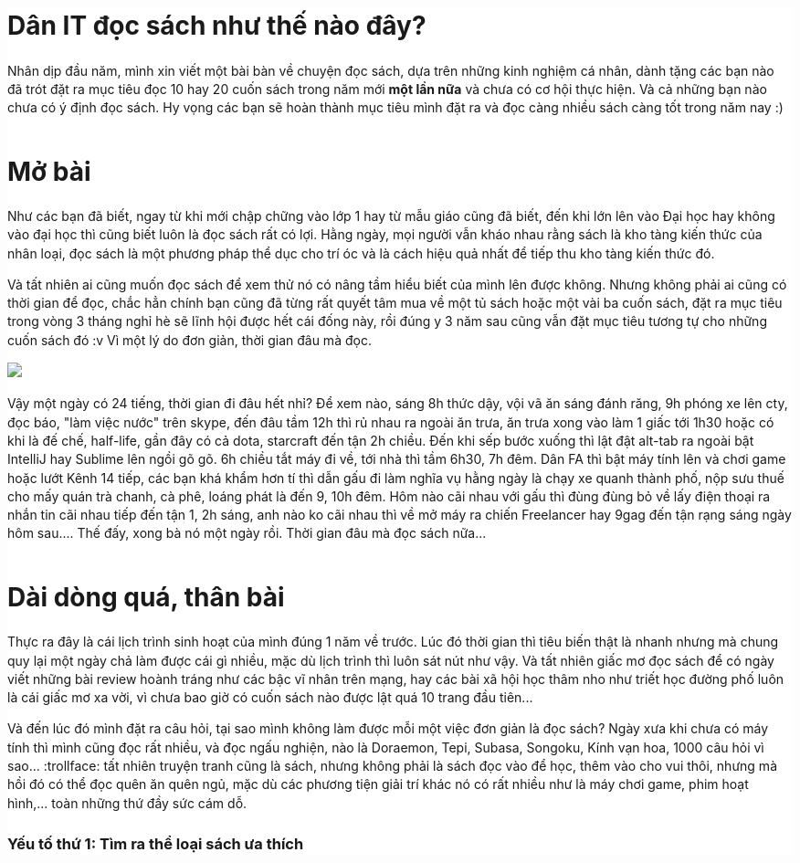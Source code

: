 # Dân IT đọc sách như thế nào đây?

Nhân dịp đầu năm, mình xin viết một bài bàn về chuyện đọc sách, dựa trên những kinh nghiệm cá nhân, dành tặng các bạn nào đã trót đặt ra mục tiêu đọc 10 hay 20 cuốn sách trong năm mới **một lần nữa** và chưa có cơ hội thực hiện. Và cả những bạn nào chưa có ý định đọc sách. Hy vọng các bạn sẽ hoàn thành mục tiêu mình đặt ra và đọc càng nhiều sách càng tốt trong năm nay :)

# Mở bài

Như các bạn đã biết, ngay từ khi mới chập chững vào lớp 1 hay từ mẫu giáo cũng đã biết, đến khi lớn lên vào Đại học hay không vào đại học thì cũng biết luôn là đọc sách rất có lợi. Hằng ngày, mọi người vẫn kháo nhau rằng sách là kho tàng kiến thức của nhân loại, đọc sách là một phương pháp thể dục cho trí óc và là cách hiệu quả nhất để tiếp thu kho tàng kiến thức đó.

Và tất nhiên ai cũng muốn đọc sách để xem thử nó có nâng tầm hiểu biết của mình lên được không. Nhưng không phải ai cũng có thời gian để đọc, chắc hẳn chính bạn cũng đã từng rất quyết tâm mua về một tủ sách hoặc một vài ba cuốn sách, đặt ra mục tiêu trong vòng 3 tháng nghỉ hè sẽ lĩnh hội được hết cái đống này, rồi đúng y 3 năm sau cũng vẫn đặt mục tiêu tương tự cho những cuốn sách đó :v Vì một lý do đơn giản, thời gian đâu mà đọc.

![](http://i.imgur.com/ueD3gLl.gif)

Vậy một ngày có 24 tiếng, thời gian đi đâu hết nhỉ? Để xem nào, sáng 8h thức dậy, vội vã ăn sáng đánh răng, 9h phóng xe lên cty, đọc báo, "làm việc nước" trên skype, đến đâu tầm 12h thì rủ nhau ra ngoài ăn trưa, ăn trưa xong vào làm 1 giấc tới 1h30 hoặc có khi là đế chế, half-life, gần đây có cả dota, starcraft đến tận 2h chiều. Đến khi sếp bước xuống thì lật đật alt-tab ra ngoài bật IntelliJ hay Sublime lên ngồi gõ gõ. 6h chiều tắt máy đi về, tới nhà thì tầm 6h30, 7h đêm. Dân FA thì bật máy tính lên và chơi game hoặc lướt Kênh 14 tiếp, các bạn khá khẩm hơn tí thì dẫn gấu đi làm nghĩa vụ hằng ngày là chạy xe quanh thành phố, nộp sưu thuế cho mấy quán trà chanh, cà phê, loáng phát là đến 9, 10h đêm. Hôm nào cãi nhau với gấu thì đùng đùng bỏ về lấy điện thoại ra nhắn tin cãi nhau tiếp đến tận 1, 2h sáng, anh nào ko cãi nhau thì về mở máy ra chiến Freelancer hay 9gag đến tận rạng sáng ngày hôm sau.... Thế đấy, xong bà nó một ngày rồi. Thời gian đâu mà đọc sách nữa...

# Dài dòng quá, thân bài

Thực ra đây là cái lịch trình sinh hoạt của mình đúng 1 năm về trước. Lúc đó thời gian thì tiêu biến thật là nhanh nhưng mà chung quy lại một ngày chả làm được cái gì nhiều, mặc dù lịch trình thì luôn sát nút như vậy. Và tất nhiên giấc mơ đọc sách để có ngày viết những bài review hoành tráng như các bậc vĩ nhân trên mạng, hay các bài xã hội học thâm nho như triết học đường phố luôn là cái giấc mơ xa vời, vì chưa bao giờ có cuốn sách nào được lật quá 10 trang đầu tiên...

Và đến lúc đó mình đặt ra câu hỏi, tại sao mình không làm được mỗi một việc đơn giản là đọc sách? Ngày xưa khi chưa có máy tính thì mình cũng đọc rất nhiều, và đọc ngấu nghiện, nào là Doraemon, Tepi, Subasa, Songoku, Kính vạn hoa, 1000 câu hỏi vì sao... :trollface: tất nhiên truyện tranh cũng là sách, nhưng không phải là sách đọc vào để học, thêm vào cho vui thôi, nhưng mà hồi đó có thể đọc quên ăn quên ngủ, mặc dù các phương tiện giải trí khác nó có rất nhiều như là máy chơi game, phim hoạt hình,... toàn những thứ đầy sức cám dỗ.

### Yếu tố thứ 1: Tìm ra thể loại sách ưa thích
